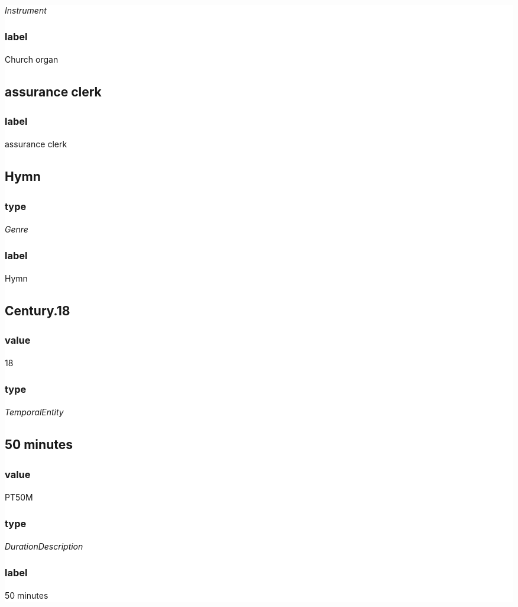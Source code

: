 
*Instrument*

### label


Church organ

## assurance clerk

### label


assurance clerk

## Hymn

### type


*Genre*

### label


Hymn

## Century.18

### value


18

### type


*TemporalEntity*

## 50 minutes

### value


PT50M

### type


*DurationDescription*

### label


50 minutes
